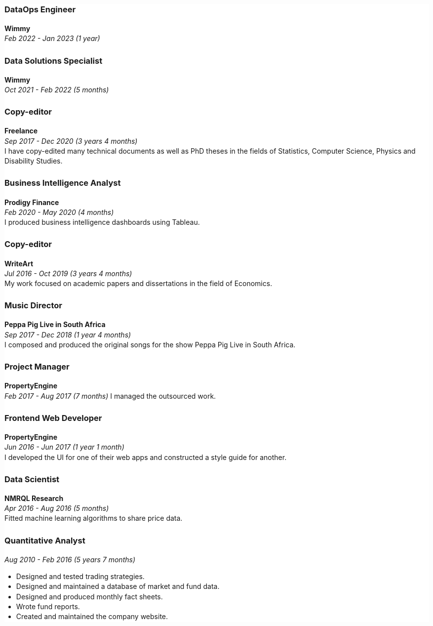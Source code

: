 ### DataOps Engineer
**Wimmy**  
*Feb 2022 - Jan 2023 (1 year)*

### Data Solutions Specialist
**Wimmy**  
*Oct 2021 - Feb 2022 (5 months)*

### Copy-editor
**Freelance**  
*Sep 2017 - Dec 2020 (3 years 4 months)*  
I have copy-edited many technical documents as well as PhD theses in the fields of Statistics, Computer Science, Physics and Disability Studies.

### Business Intelligence Analyst
**Prodigy Finance**  
*Feb 2020 - May 2020 (4 months)*  
I produced business intelligence dashboards using Tableau.

### Copy-editor
**WriteArt**  
*Jul 2016 - Oct 2019 (3 years 4 months)*  
My work focused on academic papers and dissertations in the field of Economics.

### Music Director
**Peppa Pig Live in South Africa**  
*Sep 2017 - Dec 2018 (1 year 4 months)*  
I composed and produced the original songs for the show Peppa Pig Live in South Africa.

### Project Manager
**PropertyEngine**  
*Feb 2017 - Aug 2017 (7 months)* I managed the outsourced work.

### Frontend Web Developer
**PropertyEngine**  
*Jun 2016 - Jun 2017 (1 year 1 month)*  
I developed the UI for one of their web apps and constructed a style guide for another.

### Data Scientist
**NMRQL Research**  
*Apr 2016 - Aug 2016 (5 months)*  
Fitted machine learning algorithms to share price data.

### Quantitative Analyst
*Aug 2010 - Feb 2016 (5 years 7 months)*  
- Designed and tested trading strategies.  
- Designed and maintained a database of market and fund data.  
- Designed and produced monthly fact sheets.  
- Wrote fund reports.  
- Created and maintained the company website.
